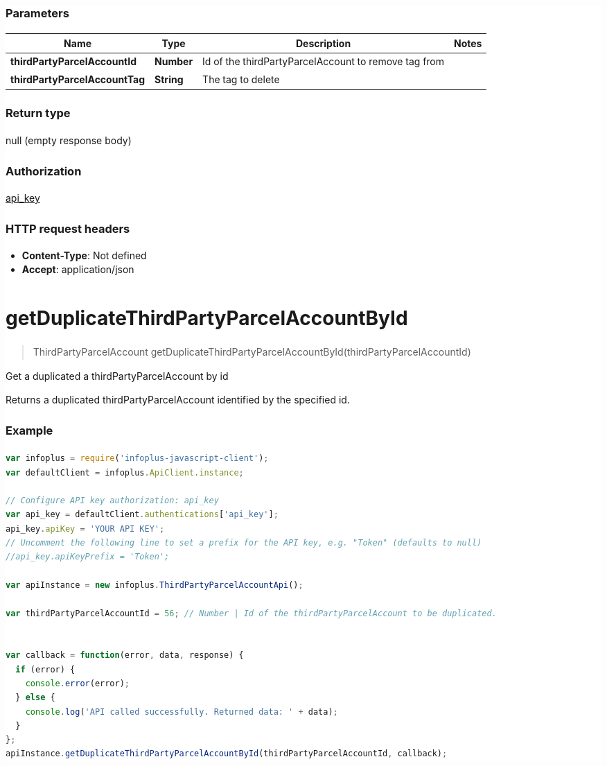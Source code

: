 ### Parameters

Name | Type | Description  | Notes
------------- | ------------- | ------------- | -------------
 **thirdPartyParcelAccountId** | **Number**| Id of the thirdPartyParcelAccount to remove tag from | 
 **thirdPartyParcelAccountTag** | **String**| The tag to delete | 

### Return type

null (empty response body)

### Authorization

[api_key](../README.md#api_key)

### HTTP request headers

 - **Content-Type**: Not defined
 - **Accept**: application/json

<a name="getDuplicateThirdPartyParcelAccountById"></a>
# **getDuplicateThirdPartyParcelAccountById**
> ThirdPartyParcelAccount getDuplicateThirdPartyParcelAccountById(thirdPartyParcelAccountId)

Get a duplicated a thirdPartyParcelAccount by id

Returns a duplicated thirdPartyParcelAccount identified by the specified id.

### Example
```javascript
var infoplus = require('infoplus-javascript-client');
var defaultClient = infoplus.ApiClient.instance;

// Configure API key authorization: api_key
var api_key = defaultClient.authentications['api_key'];
api_key.apiKey = 'YOUR API KEY';
// Uncomment the following line to set a prefix for the API key, e.g. "Token" (defaults to null)
//api_key.apiKeyPrefix = 'Token';

var apiInstance = new infoplus.ThirdPartyParcelAccountApi();

var thirdPartyParcelAccountId = 56; // Number | Id of the thirdPartyParcelAccount to be duplicated.


var callback = function(error, data, response) {
  if (error) {
    console.error(error);
  } else {
    console.log('API called successfully. Returned data: ' + data);
  }
};
apiInstance.getDuplicateThirdPartyParcelAccountById(thirdPartyParcelAccountId, callback);
```
